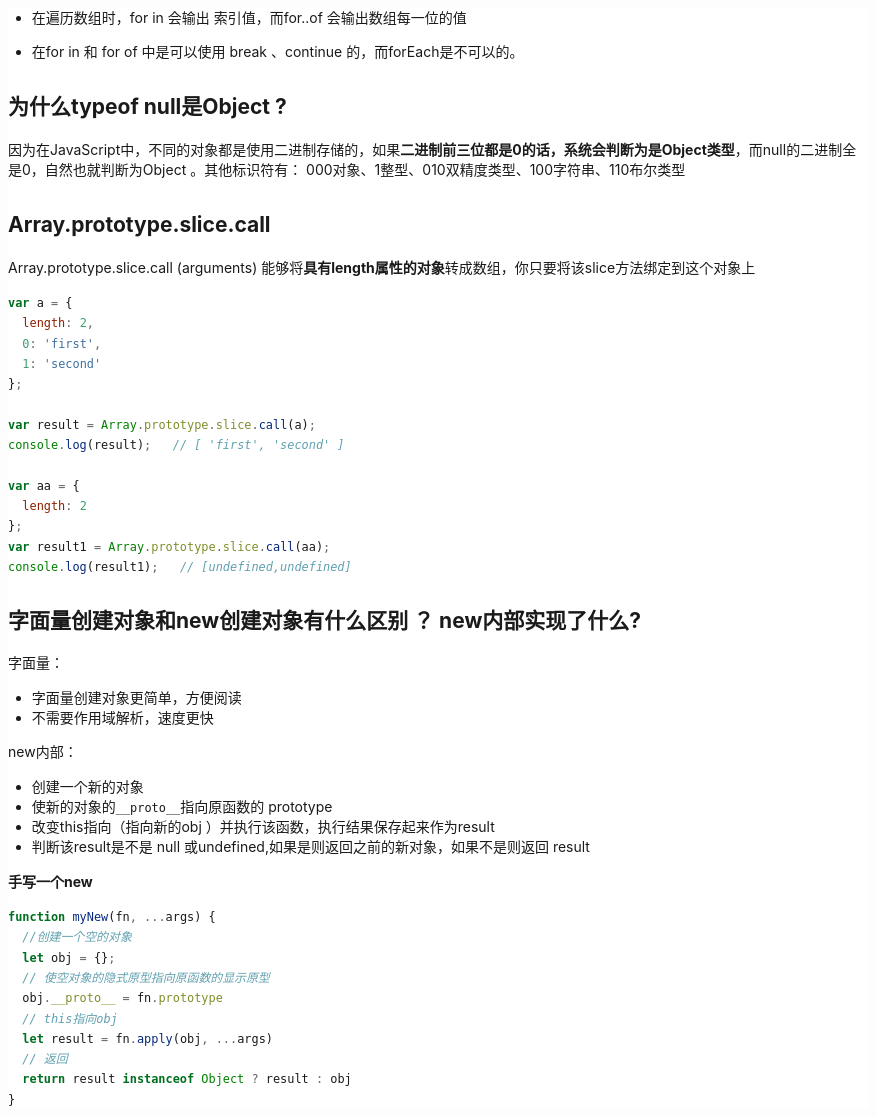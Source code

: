   

* 在遍历数组时，for in 会输出 索引值，而for..of 会输出数组每一位的值 

* 在for in 和 for of 中是可以使用 break  、continue 的，而forEach是不可以的。

## 为什么typeof null是Object ?

因为在JavaScript中，不同的对象都是使用二进制存储的，如果**二进制前三位都是0的话，系统会判断为是Object类型**，而null的二进制全是0，自然也就判断为Object 。其他标识符有： 000对象、1整型、010双精度类型、100字符串、110布尔类型 

## Array.prototype.slice.call  

Array.prototype.slice.call (arguments) 能够将**具有length属性的对象**转成数组，你只要将该slice方法绑定到这个对象上 

```js
var a = {
  length: 2,
  0: 'first',
  1: 'second'
};

var result = Array.prototype.slice.call(a);
console.log(result);   // [ 'first', 'second' ]

var aa = {
  length: 2
};
var result1 = Array.prototype.slice.call(aa);
console.log(result1);   // [undefined,undefined]
```

## 字面量创建对象和new创建对象有什么区别 ？  new内部实现了什么?

字面量：

* 字面量创建对象更简单，方便阅读
* 不需要作用域解析，速度更快

new内部：

* 创建一个新的对象
* 使新的对象的`__proto__`指向原函数的 prototype 
* 改变this指向（指向新的obj ）并执行该函数，执行结果保存起来作为result
* 判断该result是不是 null 或undefined,如果是则返回之前的新对象，如果不是则返回 result 

**手写一个new** 

```js
function myNew(fn, ...args) {
  //创建一个空的对象 
  let obj = {};
  // 使空对象的隐式原型指向原函数的显示原型
  obj.__proto__ = fn.prototype
  // this指向obj 
  let result = fn.apply(obj, ...args)
  // 返回
  return result instanceof Object ? result : obj
}
```

